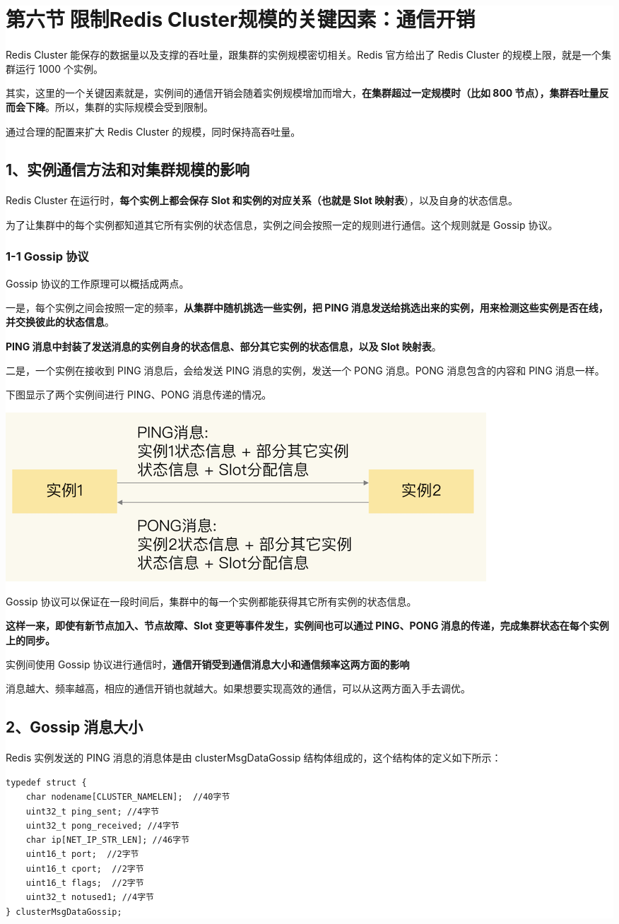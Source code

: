 # **第六节 限制Redis Cluster规模的关键因素：通信开销**

Redis Cluster 能保存的数据量以及支撑的吞吐量，跟集群的实例规模密切相关。Redis 官方给出了 Redis Cluster 的规模上限，就是一个集群运行 1000 个实例。

其实，这里的一个关键因素就是，实例间的通信开销会随着实例规模增加而增大，**在集群超过一定规模时（比如 800 节点），集群吞吐量反而会下降**。所以，集群的实际规模会受到限制。

通过合理的配置来扩大 Redis Cluster 的规模，同时保持高吞吐量。

## **1、实例通信方法和对集群规模的影响**

Redis Cluster 在运行时，**每个实例上都会保存 Slot 和实例的对应关系（也就是 Slot 映射表**），以及自身的状态信息。

为了让集群中的每个实例都知道其它所有实例的状态信息，实例之间会按照一定的规则进行通信。这个规则就是 Gossip 协议。

### **1-1 Gossip 协议**

Gossip 协议的工作原理可以概括成两点。

一是，每个实例之间会按照一定的频率，**从集群中随机挑选一些实例，把 PING 消息发送给挑选出来的实例，用来检测这些实例是否在线，并交换彼此的状态信息**。

**PING 消息中封装了发送消息的实例自身的状态信息、部分其它实例的状态信息，以及 Slot 映射表**。

二是，一个实例在接收到 PING 消息后，会给发送 PING 消息的实例，发送一个 PONG 消息。PONG 消息包含的内容和 PING 消息一样。

下图显示了两个实例间进行 PING、PONG 消息传递的情况。

![Alt Image Text](../images/chap7_6_1.png "Body image")

Gossip 协议可以保证在一段时间后，集群中的每一个实例都能获得其它所有实例的状态信息。

**这样一来，即使有新节点加入、节点故障、Slot 变更等事件发生，实例间也可以通过 PING、PONG 消息的传递，完成集群状态在每个实例上的同步。**

实例间使用 Gossip 协议进行通信时，**通信开销受到通信消息大小和通信频率这两方面的影响**

消息越大、频率越高，相应的通信开销也就越大。如果想要实现高效的通信，可以从这两方面入手去调优。

## **2、Gossip 消息大小**

Redis 实例发送的 PING 消息的消息体是由 clusterMsgDataGossip 结构体组成的，这个结构体的定义如下所示：

```
typedef struct {
    char nodename[CLUSTER_NAMELEN];  //40字节
    uint32_t ping_sent; //4字节
    uint32_t pong_received; //4字节
    char ip[NET_IP_STR_LEN]; //46字节
    uint16_t port;  //2字节
    uint16_t cport;  //2字节
    uint16_t flags;  //2字节
    uint32_t notused1; //4字节
} clusterMsgDataGossip;
```
